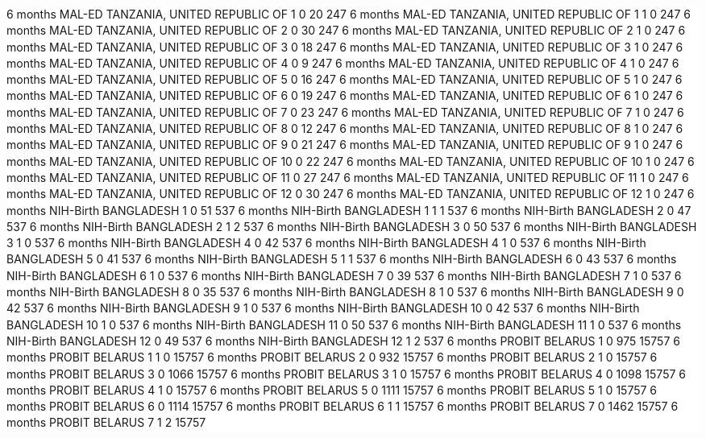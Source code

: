 6 months    MAL-ED           TANZANIA, UNITED REPUBLIC OF   1                0       20     247
6 months    MAL-ED           TANZANIA, UNITED REPUBLIC OF   1                1        0     247
6 months    MAL-ED           TANZANIA, UNITED REPUBLIC OF   2                0       30     247
6 months    MAL-ED           TANZANIA, UNITED REPUBLIC OF   2                1        0     247
6 months    MAL-ED           TANZANIA, UNITED REPUBLIC OF   3                0       18     247
6 months    MAL-ED           TANZANIA, UNITED REPUBLIC OF   3                1        0     247
6 months    MAL-ED           TANZANIA, UNITED REPUBLIC OF   4                0        9     247
6 months    MAL-ED           TANZANIA, UNITED REPUBLIC OF   4                1        0     247
6 months    MAL-ED           TANZANIA, UNITED REPUBLIC OF   5                0       16     247
6 months    MAL-ED           TANZANIA, UNITED REPUBLIC OF   5                1        0     247
6 months    MAL-ED           TANZANIA, UNITED REPUBLIC OF   6                0       19     247
6 months    MAL-ED           TANZANIA, UNITED REPUBLIC OF   6                1        0     247
6 months    MAL-ED           TANZANIA, UNITED REPUBLIC OF   7                0       23     247
6 months    MAL-ED           TANZANIA, UNITED REPUBLIC OF   7                1        0     247
6 months    MAL-ED           TANZANIA, UNITED REPUBLIC OF   8                0       12     247
6 months    MAL-ED           TANZANIA, UNITED REPUBLIC OF   8                1        0     247
6 months    MAL-ED           TANZANIA, UNITED REPUBLIC OF   9                0       21     247
6 months    MAL-ED           TANZANIA, UNITED REPUBLIC OF   9                1        0     247
6 months    MAL-ED           TANZANIA, UNITED REPUBLIC OF   10               0       22     247
6 months    MAL-ED           TANZANIA, UNITED REPUBLIC OF   10               1        0     247
6 months    MAL-ED           TANZANIA, UNITED REPUBLIC OF   11               0       27     247
6 months    MAL-ED           TANZANIA, UNITED REPUBLIC OF   11               1        0     247
6 months    MAL-ED           TANZANIA, UNITED REPUBLIC OF   12               0       30     247
6 months    MAL-ED           TANZANIA, UNITED REPUBLIC OF   12               1        0     247
6 months    NIH-Birth        BANGLADESH                     1                0       51     537
6 months    NIH-Birth        BANGLADESH                     1                1        1     537
6 months    NIH-Birth        BANGLADESH                     2                0       47     537
6 months    NIH-Birth        BANGLADESH                     2                1        2     537
6 months    NIH-Birth        BANGLADESH                     3                0       50     537
6 months    NIH-Birth        BANGLADESH                     3                1        0     537
6 months    NIH-Birth        BANGLADESH                     4                0       42     537
6 months    NIH-Birth        BANGLADESH                     4                1        0     537
6 months    NIH-Birth        BANGLADESH                     5                0       41     537
6 months    NIH-Birth        BANGLADESH                     5                1        1     537
6 months    NIH-Birth        BANGLADESH                     6                0       43     537
6 months    NIH-Birth        BANGLADESH                     6                1        0     537
6 months    NIH-Birth        BANGLADESH                     7                0       39     537
6 months    NIH-Birth        BANGLADESH                     7                1        0     537
6 months    NIH-Birth        BANGLADESH                     8                0       35     537
6 months    NIH-Birth        BANGLADESH                     8                1        0     537
6 months    NIH-Birth        BANGLADESH                     9                0       42     537
6 months    NIH-Birth        BANGLADESH                     9                1        0     537
6 months    NIH-Birth        BANGLADESH                     10               0       42     537
6 months    NIH-Birth        BANGLADESH                     10               1        0     537
6 months    NIH-Birth        BANGLADESH                     11               0       50     537
6 months    NIH-Birth        BANGLADESH                     11               1        0     537
6 months    NIH-Birth        BANGLADESH                     12               0       49     537
6 months    NIH-Birth        BANGLADESH                     12               1        2     537
6 months    PROBIT           BELARUS                        1                0      975   15757
6 months    PROBIT           BELARUS                        1                1        0   15757
6 months    PROBIT           BELARUS                        2                0      932   15757
6 months    PROBIT           BELARUS                        2                1        0   15757
6 months    PROBIT           BELARUS                        3                0     1066   15757
6 months    PROBIT           BELARUS                        3                1        0   15757
6 months    PROBIT           BELARUS                        4                0     1098   15757
6 months    PROBIT           BELARUS                        4                1        0   15757
6 months    PROBIT           BELARUS                        5                0     1111   15757
6 months    PROBIT           BELARUS                        5                1        0   15757
6 months    PROBIT           BELARUS                        6                0     1114   15757
6 months    PROBIT           BELARUS                        6                1        1   15757
6 months    PROBIT           BELARUS                        7                0     1462   15757
6 months    PROBIT           BELARUS                        7                1        2   15757